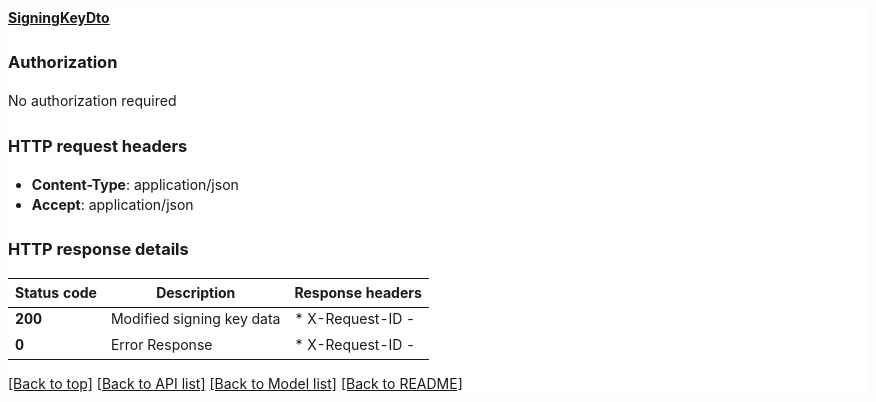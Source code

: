 **[SigningKeyDto](../models/SigningKeyDto.md)**

### Authorization

No authorization required

### HTTP request headers

 - **Content-Type**: application/json
 - **Accept**: application/json


### HTTP response details
| Status code | Description | Response headers |
|-------------|-------------|------------------|
**200** | Modified signing key data |  * X-Request-ID -  <br>  |
**0** | Error Response |  * X-Request-ID -  <br>  |

[[Back to top]](#) [[Back to API list]](../../README.md#documentation-for-api-endpoints) [[Back to Model list]](../../README.md#documentation-for-models) [[Back to README]](../../README.md)


